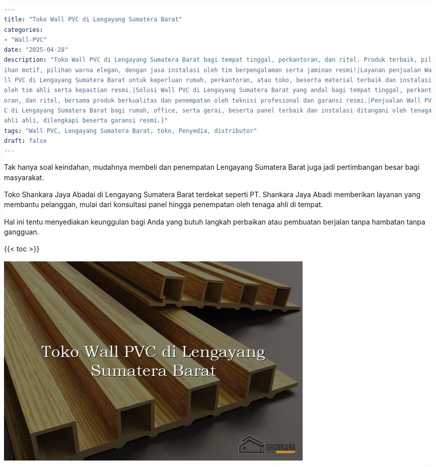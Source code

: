 ```yaml
---
title: "Toko Wall PVC di Lengayang Sumatera Barat"
categories: 
- "Wall-PVC"
date: "2025-04-28"
description: "Toko Wall PVC di Lengayang Sumatera Barat bagi tempat tinggal, perkantoran, dan ritel. Produk terbaik, pilihan motif, pilihan warna elegan, dengan jasa instalasi oleh tim berpengalaman serta jaminan resmi!|Layanan penjualan Wall PVC di Lengayang Sumatera Barat untuk keperluan rumah, perkantoran, atau toko, beserta material terbaik dan instalasi oleh tim ahli serta kepastian resmi.|Solusi Wall PVC di Lengayang Sumatera Barat yang andal bagi tempat tinggal, perkantoran, dan ritel, bersama produk berkualitas dan penempatan oleh teknisi profesional dan garansi resmi.|Penjualan Wall PVC di Lengayang Sumatera Barat bagi rumah, office, serta gerai, beserta panel terbaik dan instalasi ditangani oleh tenaga ahli ahli, dilengkapi beserta garansi resmi.}"
tags: "Wall PVC, Lengayang Sumatera Barat, toko, Penyedia, distributor"
draft: false
---
```


Tak hanya soal keindahan, mudahnya membeli dan penempatan Lengayang Sumatera Barat juga jadi pertimbangan besar bagi masyarakat.

Toko Shankara Jaya Abadai di Lengayang Sumatera Barat terdekat seperti PT. Shankara Jaya Abadi memberikan layanan yang membantu pelanggan, mulai dari konsultasi panel hingga penempatan oleh tenaga ahli di tempat.

Hal ini tentu menyediakan keunggulan bagi Anda yang butuh langkah perbaikan atau pembuatan berjalan tanpa hambatan tanpa gangguan.

{{< toc >}}

![Toko Wall PVC di Lengayang Sumatera Barat](/images/Wall-PVC/Toko-Wall-PVC-di-Lengayang-Sumatera-Barat.png)
